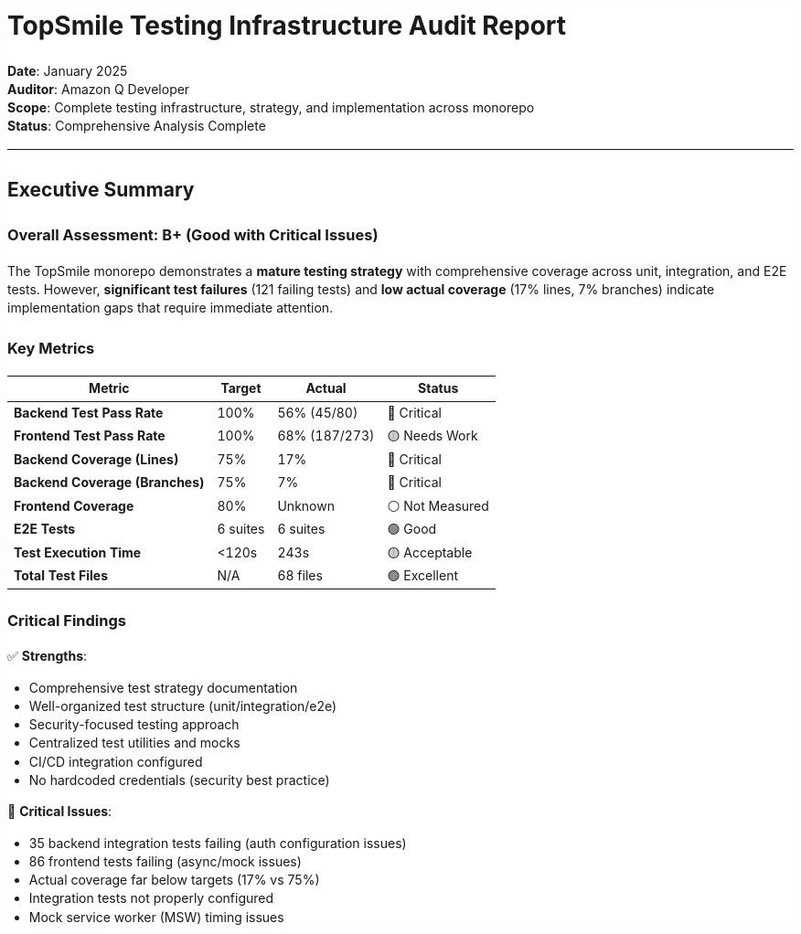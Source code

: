 # TopSmile Testing Infrastructure Audit Report

**Date**: January 2025  
**Auditor**: Amazon Q Developer  
**Scope**: Complete testing infrastructure, strategy, and implementation across monorepo  
**Status**: Comprehensive Analysis Complete

---

## Executive Summary

### Overall Assessment: **B+ (Good with Critical Issues)**

The TopSmile monorepo demonstrates a **mature testing strategy** with comprehensive coverage across unit, integration, and E2E tests. However, **significant test failures** (121 failing tests) and **low actual coverage** (17% lines, 7% branches) indicate implementation gaps that require immediate attention.

### Key Metrics

| Metric | Target | Actual | Status |
|--------|--------|--------|--------|
| **Backend Test Pass Rate** | 100% | 56% (45/80) | 🔴 Critical |
| **Frontend Test Pass Rate** | 100% | 68% (187/273) | 🟡 Needs Work |
| **Backend Coverage (Lines)** | 75% | 17% | 🔴 Critical |
| **Backend Coverage (Branches)** | 75% | 7% | 🔴 Critical |
| **Frontend Coverage** | 80% | Unknown | ⚪ Not Measured |
| **E2E Tests** | 6 suites | 6 suites | 🟢 Good |
| **Test Execution Time** | <120s | 243s | 🟡 Acceptable |
| **Total Test Files** | N/A | 68 files | 🟢 Excellent |

### Critical Findings

✅ **Strengths**:
- Comprehensive test strategy documentation
- Well-organized test structure (unit/integration/e2e)
- Security-focused testing approach
- Centralized test utilities and mocks
- CI/CD integration configured
- No hardcoded credentials (security best practice)

🔴 **Critical Issues**:
- 35 backend integration tests failing (auth configuration issues)
- 86 frontend tests failing (async/mock issues)
- Actual coverage far below targets (17% vs 75%)
- Integration tests not properly configured
- Mock service worker (MSW) timing issues

